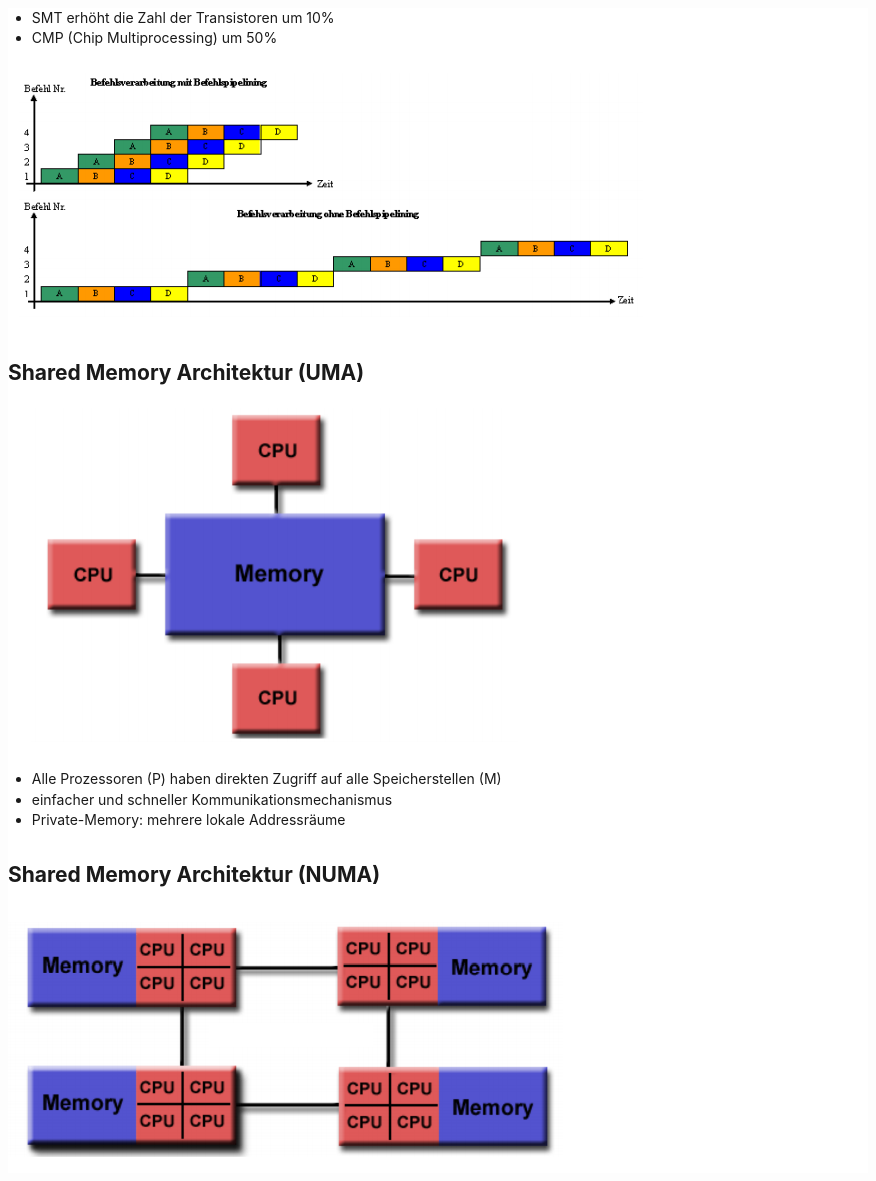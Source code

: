 

* SMT erhöht die Zahl der Transistoren um 10%
* CMP (Chip Multiprocessing) um 50%

![1547989479521](assets/1547989479521.png)

## Shared Memory Architektur (UMA)

![1547982335069](assets/1547982335069.png)

* Alle Prozessoren (P) haben direkten Zugriff auf alle Speicherstellen (M)
* einfacher und schneller Kommunikationsmechanismus
* Private-Memory: mehrere lokale Addressräume

## Shared Memory Architektur (NUMA)

![1547982346293](assets/1547982346293.png)
